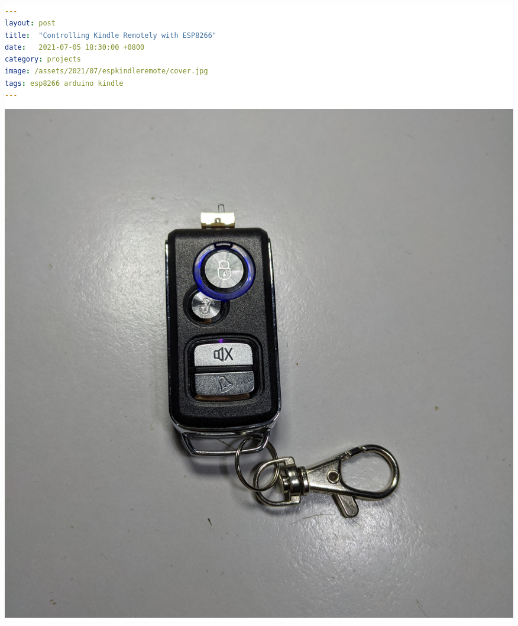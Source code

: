 ```yaml
---
layout: post
title:  "Controlling Kindle Remotely with ESP8266"
date:   2021-07-05 18:30:00 +0800
category: projects
image: /assets/2021/07/espkindleremote/cover.jpg
tags: esp8266 arduino kindle
---
```

![The front of the remote](/assets/2021/07/espkindleremote/front.jpg)
